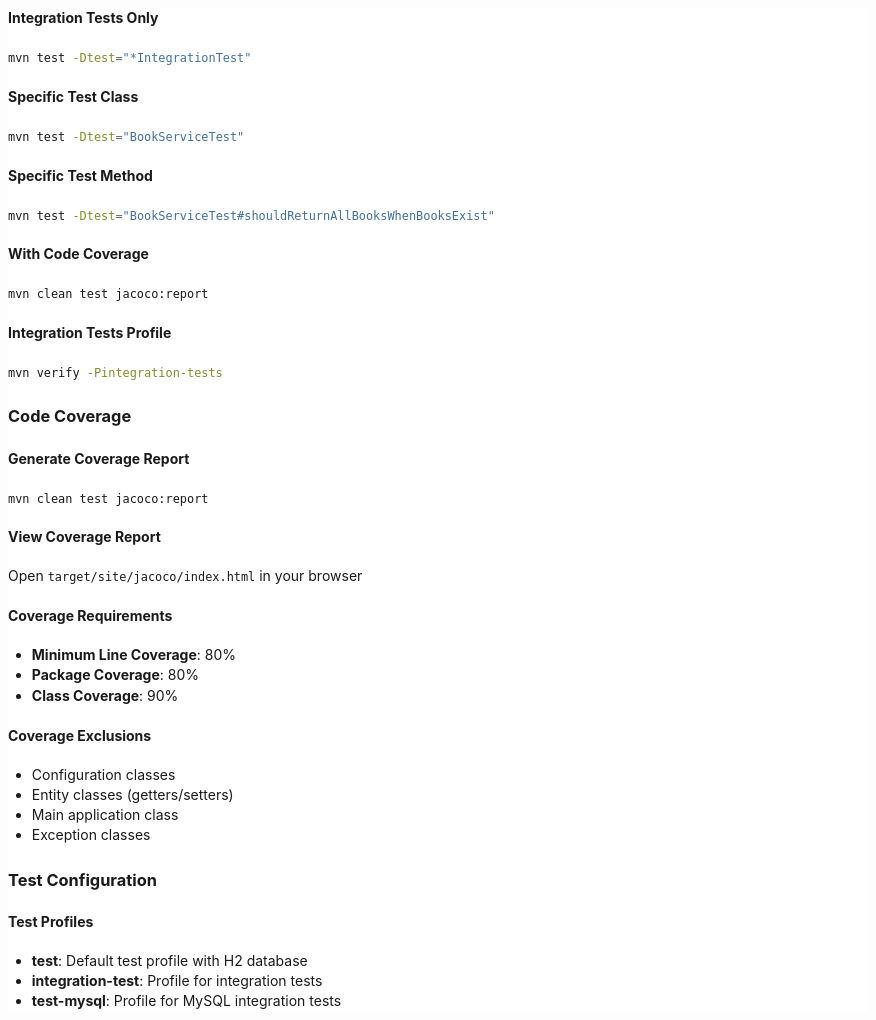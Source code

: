 #### Integration Tests Only
```bash
mvn test -Dtest="*IntegrationTest"
```

#### Specific Test Class
```bash
mvn test -Dtest="BookServiceTest"
```

#### Specific Test Method
```bash
mvn test -Dtest="BookServiceTest#shouldReturnAllBooksWhenBooksExist"
```

#### With Code Coverage
```bash
mvn clean test jacoco:report
```

#### Integration Tests Profile
```bash
mvn verify -Pintegration-tests
```

### Code Coverage

#### Generate Coverage Report
```bash
mvn clean test jacoco:report
```

#### View Coverage Report
Open `target/site/jacoco/index.html` in your browser

#### Coverage Requirements
- **Minimum Line Coverage**: 80%
- **Package Coverage**: 80%
- **Class Coverage**: 90%

#### Coverage Exclusions
- Configuration classes
- Entity classes (getters/setters)
- Main application class
- Exception classes

### Test Configuration

#### Test Profiles
- **test**: Default test profile with H2 database
- **integration-test**: Profile for integration tests
- **test-mysql**: Profile for MySQL integration tests

